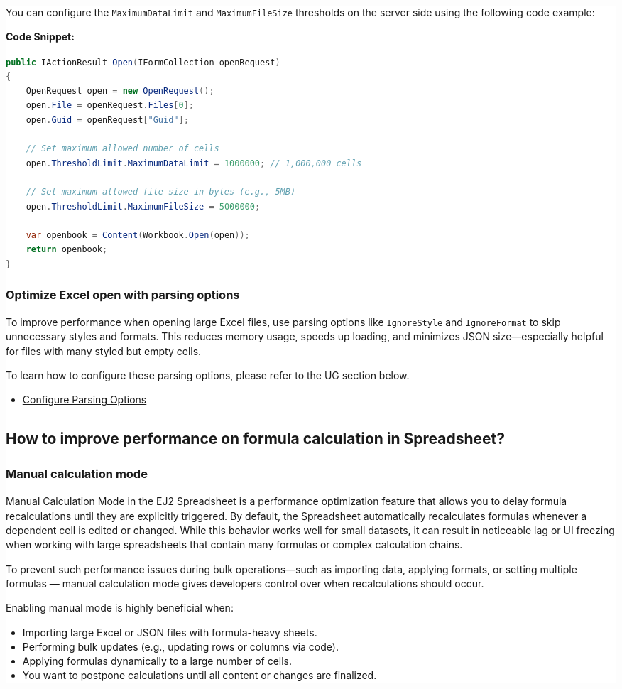 You can configure the `MaximumDataLimit` and `MaximumFileSize` thresholds on the server side using the following code example:

**Code Snippet:**

```csharp
public IActionResult Open(IFormCollection openRequest)
{
    OpenRequest open = new OpenRequest();
    open.File = openRequest.Files[0];
    open.Guid = openRequest["Guid"];

    // Set maximum allowed number of cells
    open.ThresholdLimit.MaximumDataLimit = 1000000; // 1,000,000 cells

    // Set maximum allowed file size in bytes (e.g., 5MB)
    open.ThresholdLimit.MaximumFileSize = 5000000;

    var openbook = Content(Workbook.Open(open));
    return openbook;
}
```

### Optimize Excel open with parsing options

To improve performance when opening large Excel files, use parsing options like `IgnoreStyle` and `IgnoreFormat` to skip unnecessary styles and formats. This reduces memory usage, speeds up loading, and minimizes JSON size—especially helpful for files with many styled but empty cells.

To learn how to configure these parsing options, please refer to the UG section below.
* [Configure Parsing Options](./open-save#improving-excel-file-open-performance-with-parsing-options)

## How to improve performance on formula calculation in Spreadsheet?

### Manual calculation mode

Manual Calculation Mode in the EJ2 Spreadsheet is a performance optimization feature that allows you to delay formula recalculations until they are explicitly triggered. By default, the Spreadsheet automatically recalculates formulas whenever a dependent cell is edited or changed. While this behavior works well for small datasets, it can result in noticeable lag or UI freezing when working with large spreadsheets that contain many formulas or complex calculation chains.

To prevent such performance issues during bulk operations—such as importing data, applying formats, or setting multiple formulas — manual calculation mode gives developers control over when recalculations should occur.

Enabling manual mode is highly beneficial when:
* Importing large Excel or JSON files with formula-heavy sheets.
* Performing bulk updates (e.g., updating rows or columns via code).
* Applying formulas dynamically to a large number of cells.
* You want to postpone calculations until all content or changes are finalized.
